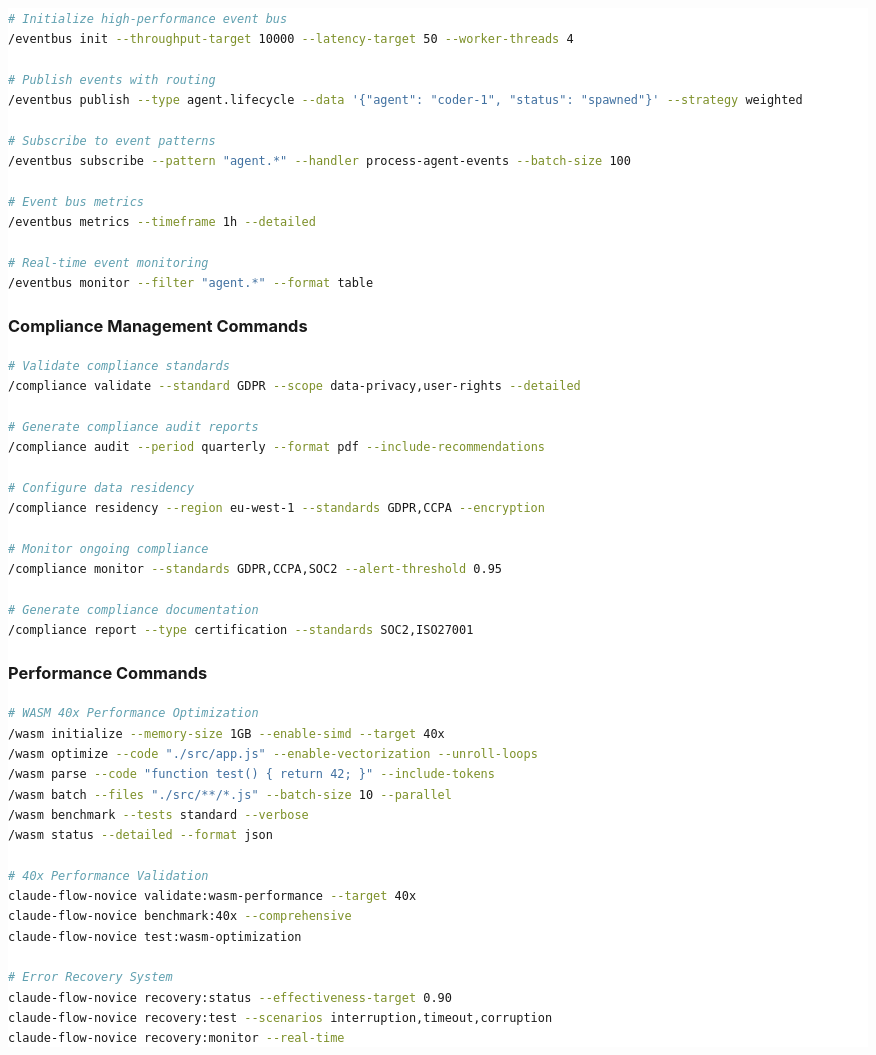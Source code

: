 ```bash
# Initialize high-performance event bus
/eventbus init --throughput-target 10000 --latency-target 50 --worker-threads 4

# Publish events with routing
/eventbus publish --type agent.lifecycle --data '{"agent": "coder-1", "status": "spawned"}' --strategy weighted

# Subscribe to event patterns
/eventbus subscribe --pattern "agent.*" --handler process-agent-events --batch-size 100

# Event bus metrics
/eventbus metrics --timeframe 1h --detailed

# Real-time event monitoring
/eventbus monitor --filter "agent.*" --format table
```

### Compliance Management Commands

```bash
# Validate compliance standards
/compliance validate --standard GDPR --scope data-privacy,user-rights --detailed

# Generate compliance audit reports
/compliance audit --period quarterly --format pdf --include-recommendations

# Configure data residency
/compliance residency --region eu-west-1 --standards GDPR,CCPA --encryption

# Monitor ongoing compliance
/compliance monitor --standards GDPR,CCPA,SOC2 --alert-threshold 0.95

# Generate compliance documentation
/compliance report --type certification --standards SOC2,ISO27001
```

### Performance Commands

```bash
# WASM 40x Performance Optimization
/wasm initialize --memory-size 1GB --enable-simd --target 40x
/wasm optimize --code "./src/app.js" --enable-vectorization --unroll-loops
/wasm parse --code "function test() { return 42; }" --include-tokens
/wasm batch --files "./src/**/*.js" --batch-size 10 --parallel
/wasm benchmark --tests standard --verbose
/wasm status --detailed --format json

# 40x Performance Validation
claude-flow-novice validate:wasm-performance --target 40x
claude-flow-novice benchmark:40x --comprehensive
claude-flow-novice test:wasm-optimization

# Error Recovery System
claude-flow-novice recovery:status --effectiveness-target 0.90
claude-flow-novice recovery:test --scenarios interruption,timeout,corruption
claude-flow-novice recovery:monitor --real-time
```
